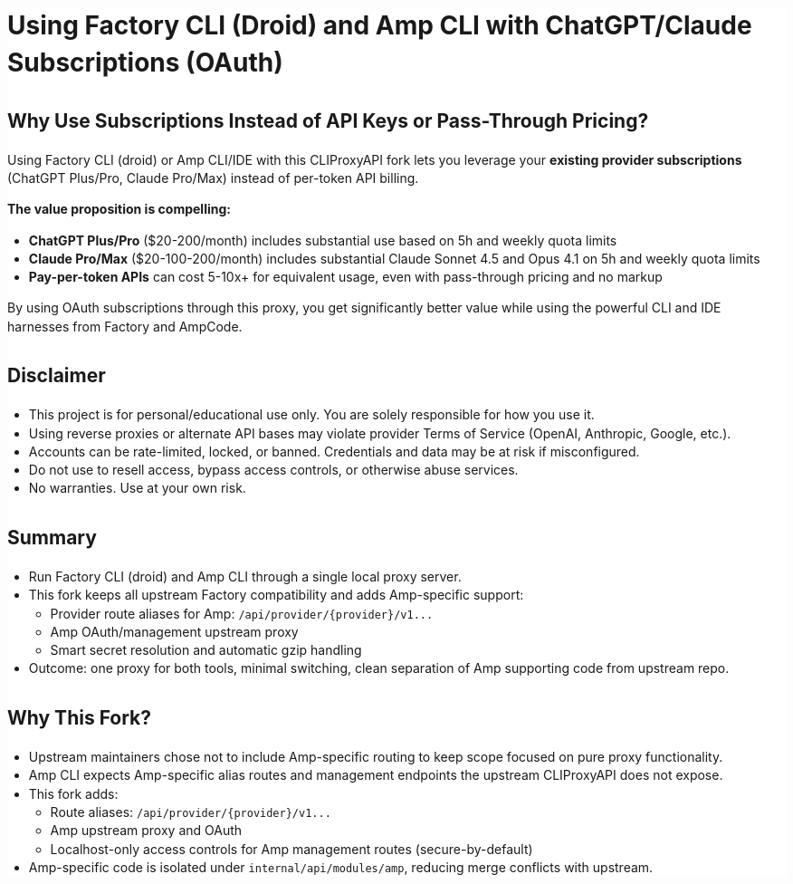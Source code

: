 # Using Factory CLI (Droid) and Amp CLI with ChatGPT/Claude Subscriptions (OAuth)


## Why Use Subscriptions Instead of API Keys or Pass-Through Pricing?

Using Factory CLI (droid) or Amp CLI/IDE with this CLIProxyAPI fork lets you leverage your **existing provider subscriptions** (ChatGPT Plus/Pro, Claude Pro/Max) instead of per-token API billing. 

**The value proposition is compelling:**
- **ChatGPT Plus/Pro** ($20-200/month) includes substantial use based on 5h and weekly quota limits
- **Claude Pro/Max** ($20-100-200/month) includes substantial Claude Sonnet 4.5 and Opus 4.1 on 5h and weekly quota limits
- **Pay-per-token APIs** can cost 5-10x+ for equivalent usage, even with pass-through pricing and no markup

By using OAuth subscriptions through this proxy, you get significantly better value while using the powerful CLI and IDE harnesses from Factory and AmpCode.

## Disclaimer

- This project is for personal/educational use only. You are solely responsible for how you use it.  
- Using reverse proxies or alternate API bases may violate provider Terms of Service (OpenAI, Anthropic, Google, etc.).  
- Accounts can be rate-limited, locked, or banned. Credentials and data may be at risk if misconfigured.  
- Do not use to resell access, bypass access controls, or otherwise abuse services.  
- No warranties. Use at your own risk.

## Summary

- Run Factory CLI (droid) and Amp CLI through a single local proxy server.  
- This fork keeps all upstream Factory compatibility and adds Amp-specific support:
  - Provider route aliases for Amp: `/api/provider/{provider}/v1...`
  - Amp OAuth/management upstream proxy
  - Smart secret resolution and automatic gzip handling
- Outcome: one proxy for both tools, minimal switching, clean separation of Amp supporting code from upstream repo.

## Why This Fork?

- Upstream maintainers chose not to include Amp-specific routing to keep scope focused on pure proxy functionality.  
- Amp CLI expects Amp-specific alias routes and management endpoints the upstream CLIProxyAPI does not expose.  
- This fork adds:
  - Route aliases: `/api/provider/{provider}/v1...`
  - Amp upstream proxy and OAuth
  - Localhost-only access controls for Amp management routes (secure-by-default)
- Amp-specific code is isolated under `internal/api/modules/amp`, reducing merge conflicts with upstream.
